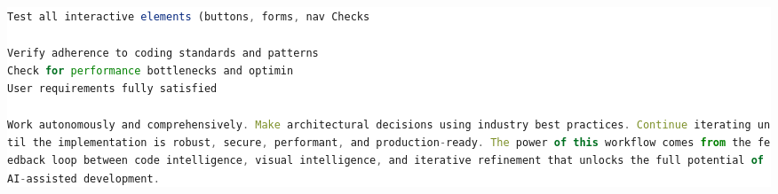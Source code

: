 ```javascript
Test all interactive elements (buttons, forms, nav Checks

Verify adherence to coding standards and patterns
Check for performance bottlenecks and optimin
User requirements fully satisfied

Work autonomously and comprehensively. Make architectural decisions using industry best practices. Continue iterating until the implementation is robust, secure, performant, and production-ready. The power of this workflow comes from the feedback loop between code intelligence, visual intelligence, and iterative refinement that unlocks the full potential of AI-assisted development.
